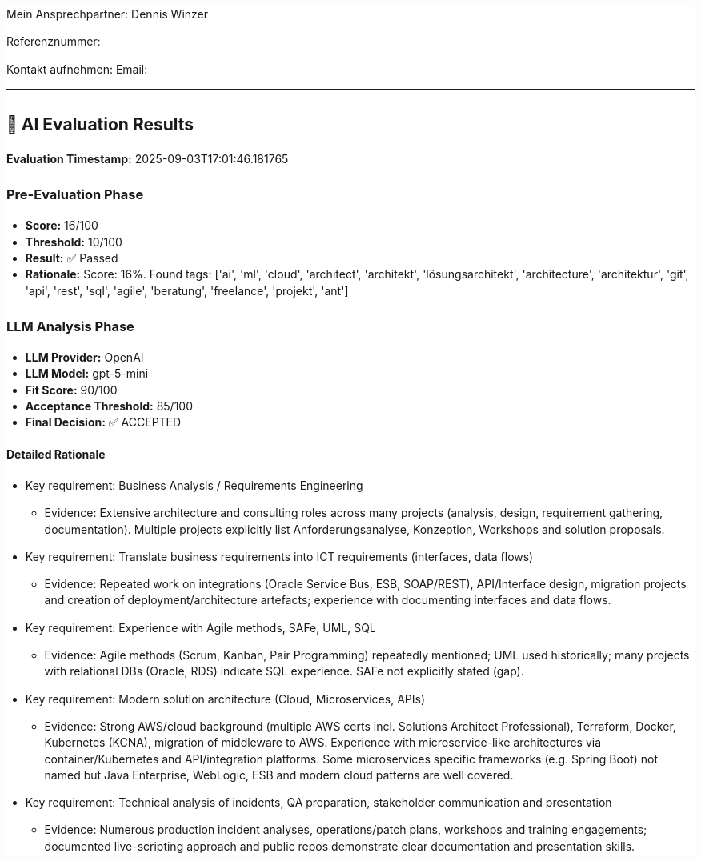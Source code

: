 Mein Ansprechpartner:
Dennis Winzer

Referenznummer:

Kontakt aufnehmen:
Email:

---

## 🤖 AI Evaluation Results

**Evaluation Timestamp:** 2025-09-03T17:01:46.181765

### Pre-Evaluation Phase
- **Score:** 16/100
- **Threshold:** 10/100
- **Result:** ✅ Passed
- **Rationale:** Score: 16%. Found tags: ['ai', 'ml', 'cloud', 'architect', 'architekt', 'lösungsarchitekt', 'architecture', 'architektur', 'git', 'api', 'rest', 'sql', 'agile', 'beratung', 'freelance', 'projekt', 'ant']

### LLM Analysis Phase
- **LLM Provider:** OpenAI
- **LLM Model:** gpt-5-mini
- **Fit Score:** 90/100
- **Acceptance Threshold:** 85/100
- **Final Decision:** ✅ ACCEPTED

#### Detailed Rationale
- Key requirement: Business Analysis / Requirements Engineering
  - Evidence: Extensive architecture and consulting roles across many projects (analysis, design, requirement gathering, documentation). Multiple projects explicitly list Anforderungsanalyse, Konzeption, Workshops and solution proposals.

- Key requirement: Translate business requirements into ICT requirements (interfaces, data flows)
  - Evidence: Repeated work on integrations (Oracle Service Bus, ESB, SOAP/REST), API/Interface design, migration projects and creation of deployment/architecture artefacts; experience with documenting interfaces and data flows.

- Key requirement: Experience with Agile methods, SAFe, UML, SQL
  - Evidence: Agile methods (Scrum, Kanban, Pair Programming) repeatedly mentioned; UML used historically; many projects with relational DBs (Oracle, RDS) indicate SQL experience. SAFe not explicitly stated (gap).

- Key requirement: Modern solution architecture (Cloud, Microservices, APIs)
  - Evidence: Strong AWS/cloud background (multiple AWS certs incl. Solutions Architect Professional), Terraform, Docker, Kubernetes (KCNA), migration of middleware to AWS. Experience with microservice-like architectures via container/Kubernetes and API/integration platforms. Some microservices specific frameworks (e.g. Spring Boot) not named but Java Enterprise, WebLogic, ESB and modern cloud patterns are well covered.

- Key requirement: Technical analysis of incidents, QA preparation, stakeholder communication and presentation
  - Evidence: Numerous production incident analyses, operations/patch plans, workshops and training engagements; documented live-scripting approach and public repos demonstrate clear documentation and presentation skills.
